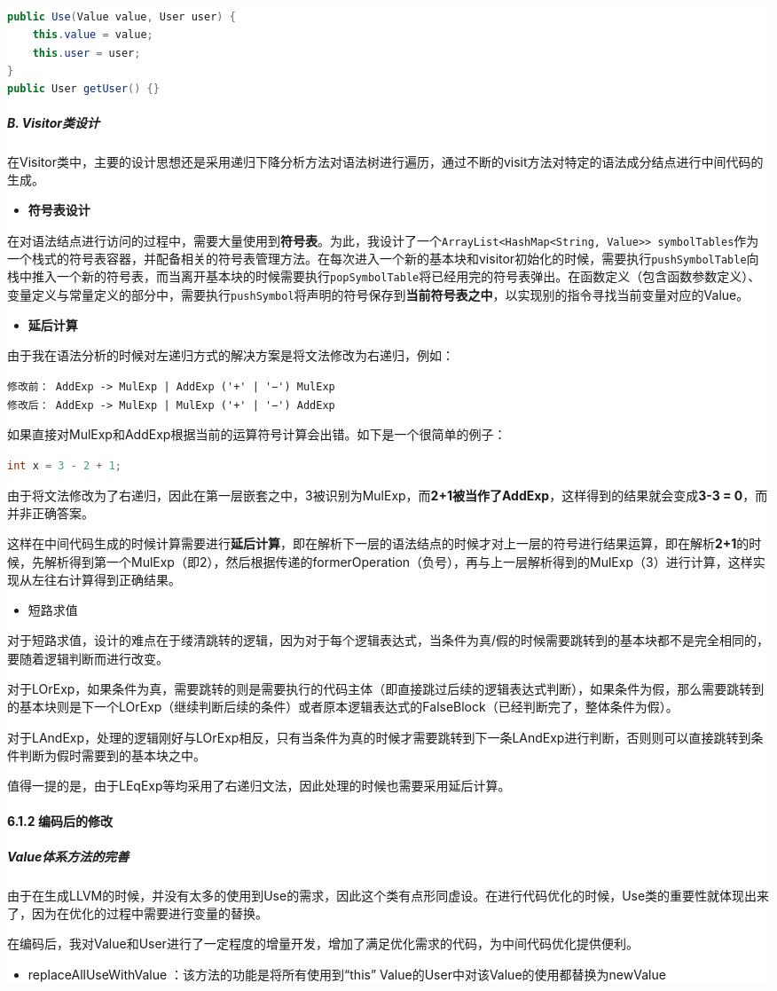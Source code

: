 ```java
public Use(Value value, User user) {
	this.value = value;
	this.user = user;
}
public User getUser() {}
```



##### B. Visitor类设计

​	在Visitor类中，主要的设计思想还是采用递归下降分析方法对语法树进行遍历，通过不断的visit方法对特定的语法成分结点进行中间代码的生成。

- **符号表设计**

​	在对语法结点进行访问的过程中，需要大量使用到**符号表**。为此，我设计了一个`ArrayList<HashMap<String, Value>> symbolTables`作为一个栈式的符号表容器，并配备相关的符号表管理方法。在每次进入一个新的基本块和visitor初始化的时候，需要执行`pushSymbolTable`向栈中推入一个新的符号表，而当离开基本块的时候需要执行`popSymbolTable`将已经用完的符号表弹出。在函数定义（包含函数参数定义）、变量定义与常量定义的部分中，需要执行`pushSymbol`将声明的符号保存到**当前符号表之中**，以实现别的指令寻找当前变量对应的Value。

- **延后计算**

​	由于我在语法分析的时候对左递归方式的解决方案是将文法修改为右递归，例如：

```
修改前： AddExp -> MulExp | AddExp ('+' | '−') MulExp
修改后： AddExp -> MulExp | MulExp ('+' | '−') AddExp
```

​	如果直接对MulExp和AddExp根据当前的运算符号计算会出错。如下是一个很简单的例子：

```c
int x = 3 - 2 + 1;
```

​	由于将文法修改为了右递归，因此在第一层嵌套之中，3被识别为MulExp，而**2+1被当作了AddExp**，这样得到的结果就会变成**3-3 = 0**，而并非正确答案。

​	这样在中间代码生成的时候计算需要进行**延后计算**，即在解析下一层的语法结点的时候才对上一层的符号进行结果运算，即在解析**2+1**的时候，先解析得到第一个MulExp（即2），然后根据传递的formerOperation（负号），再与上一层解析得到的MulExp（3）进行计算，这样实现从左往右计算得到正确结果。

- 短路求值

​	对于短路求值，设计的难点在于缕清跳转的逻辑，因为对于每个逻辑表达式，当条件为真/假的时候需要跳转到的基本块都不是完全相同的，要随着逻辑判断而进行改变。

​	对于LOrExp，如果条件为真，需要跳转的则是需要执行的代码主体（即直接跳过后续的逻辑表达式判断），如果条件为假，那么需要跳转到的基本块则是下一个LOrExp（继续判断后续的条件）或者原本逻辑表达式的FalseBlock（已经判断完了，整体条件为假）。

​	对于LAndExp，处理的逻辑刚好与LOrExp相反，只有当条件为真的时候才需要跳转到下一条LAndExp进行判断，否则则可以直接跳转到条件判断为假时需要到的基本块之中。

​	值得一提的是，由于LEqExp等均采用了右递归文法，因此处理的时候也需要采用延后计算。



#### 6.1.2 编码后的修改

##### Value体系方法的完善

​	由于在生成LLVM的时候，并没有太多的使用到Use的需求，因此这个类有点形同虚设。在进行代码优化的时候，Use类的重要性就体现出来了，因为在优化的过程中需要进行变量的替换。

​	在编码后，我对Value和User进行了一定程度的增量开发，增加了满足优化需求的代码，为中间代码优化提供便利。

- replaceAllUseWithValue ：该方法的功能是将所有使用到“this” Value的User中对该Value的使用都替换为newValue
